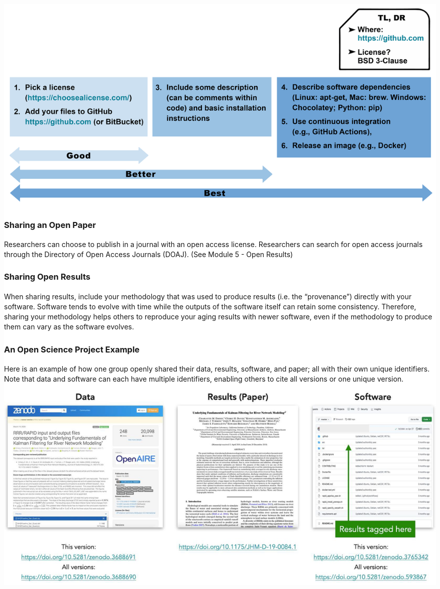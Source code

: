  <img src="../images/media/image9.png" style="width:100%;height:auto;" />

### Sharing an Open Paper

Researchers can choose to publish in a journal with an open access license. Researchers can search for open access journals through the Directory of Open Access Journals (DOAJ). (See Module 5 - Open Results)

### Sharing Open Results

When sharing results, include your methodology that was used to produce results (i.e. the “provenance”) directly with your software. Software tends to evolve with time while the outputs of the software itself can retain some consistency. Therefore, sharing your methodology helps others to reproduce your aging results with newer software, even if the methodology to produce them can vary as the software evolves.

### An Open Science Project Example

Here is an example of how one group openly shared their data, results, software, and paper; all with their own unique identifiers. Note that data and software can each have multiple identifiers, enabling others to cite all versions or one unique version.

<img src="../images/media/image10.jpeg" style="width:100%;height:auto;" />
